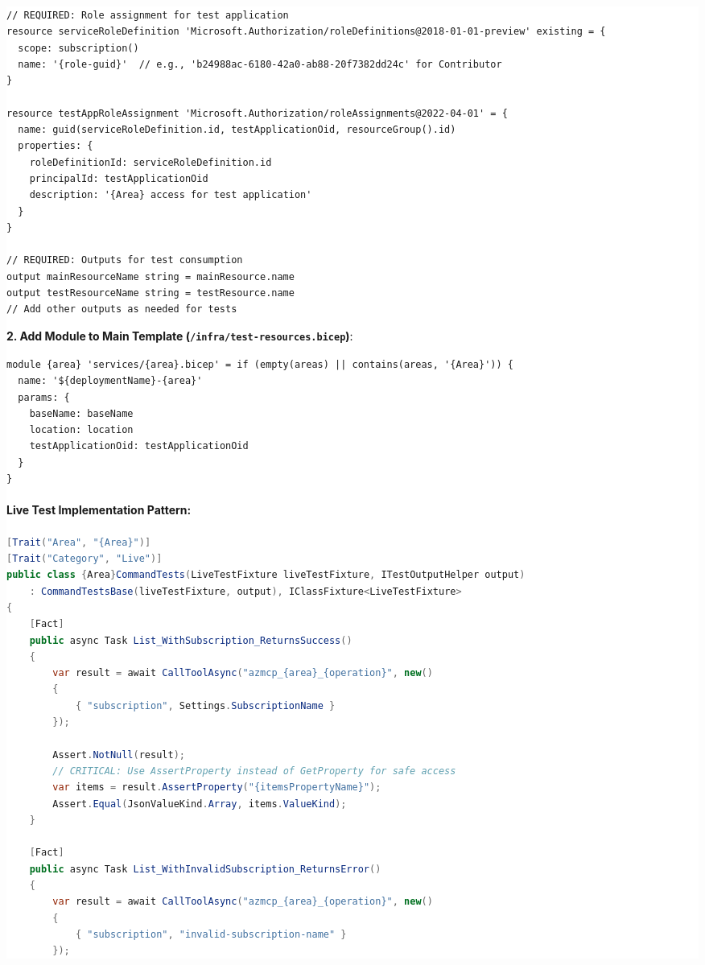 ```
// REQUIRED: Role assignment for test application
resource serviceRoleDefinition 'Microsoft.Authorization/roleDefinitions@2018-01-01-preview' existing = {
  scope: subscription()
  name: '{role-guid}'  // e.g., 'b24988ac-6180-42a0-ab88-20f7382dd24c' for Contributor
}

resource testAppRoleAssignment 'Microsoft.Authorization/roleAssignments@2022-04-01' = {
  name: guid(serviceRoleDefinition.id, testApplicationOid, resourceGroup().id)
  properties: {
    roleDefinitionId: serviceRoleDefinition.id
    principalId: testApplicationOid
    description: '{Area} access for test application'
  }
}

// REQUIRED: Outputs for test consumption
output mainResourceName string = mainResource.name
output testResourceName string = testResource.name
// Add other outputs as needed for tests
```

**2. Add Module to Main Template (`/infra/test-resources.bicep`)**:

```bicep
module {area} 'services/{area}.bicep' = if (empty(areas) || contains(areas, '{Area}')) {
  name: '${deploymentName}-{area}'
  params: {
    baseName: baseName
    location: location
    testApplicationOid: testApplicationOid
  }
}
```

#### Live Test Implementation Pattern:

```csharp
[Trait("Area", "{Area}")]
[Trait("Category", "Live")]
public class {Area}CommandTests(LiveTestFixture liveTestFixture, ITestOutputHelper output)
    : CommandTestsBase(liveTestFixture, output), IClassFixture<LiveTestFixture>
{
    [Fact]
    public async Task List_WithSubscription_ReturnsSuccess()
    {
        var result = await CallToolAsync("azmcp_{area}_{operation}", new()
        {
            { "subscription", Settings.SubscriptionName }
        });

        Assert.NotNull(result);
        // CRITICAL: Use AssertProperty instead of GetProperty for safe access
        var items = result.AssertProperty("{itemsPropertyName}");
        Assert.Equal(JsonValueKind.Array, items.ValueKind);
    }

    [Fact]
    public async Task List_WithInvalidSubscription_ReturnsError()
    {
        var result = await CallToolAsync("azmcp_{area}_{operation}", new()
        {
            { "subscription", "invalid-subscription-name" }
        });

```